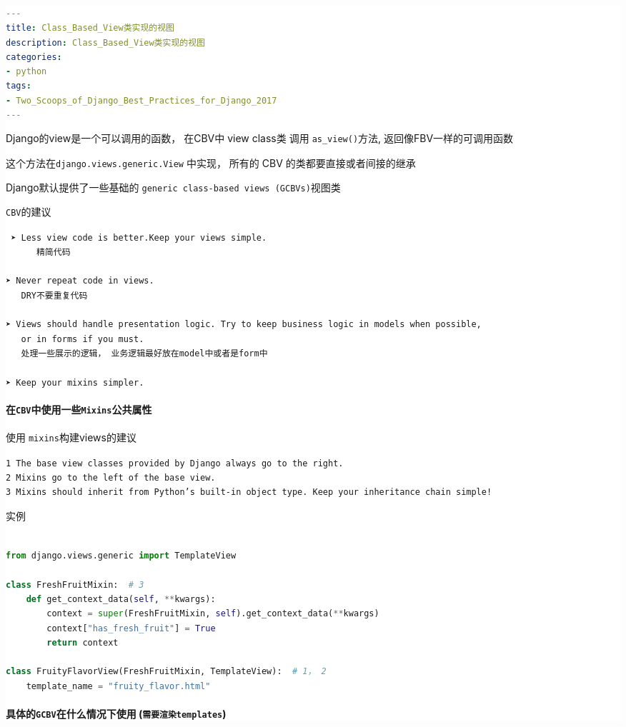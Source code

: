```yaml
---
title: Class_Based_View类实现的视图 
description: Class_Based_View类实现的视图 
categories:
- python
tags:
- Two_Scoops_of_Django_Best_Practices_for_Django_2017
---
```


Django的view是一个可以调用的函数， 在CBV中 view class类 调用 `as_view()`方法, 返回像FBV一样的可调用函数

这个方法在`django.views.generic.View` 中实现， 所有的 CBV 的类都要直接或者间接的继承

Django默认提供了一些基础的 `generic class-based views (GCBVs)`视图类

`CBV`的建议
    
     ➤ Less view code is better.Keep your views simple.
          精简代码
      
    ➤ Never repeat code in views.
       DRY不要重复代码
        
    ➤ Views should handle presentation logic. Try to keep business logic in models when possible,
       or in forms if you must.
       处理一些展示的逻辑， 业务逻辑最好放在model中或者是form中
       
    ➤ Keep your mixins simpler.


#### 在`CBV`中使用一些`Mixins`公共属性


使用 `mixins`构建views的建议

    1 The base view classes provided by Django always go to the right.
    2 Mixins go to the left of the base view.
    3 Mixins should inherit from Python’s built-in object type. Keep your inheritance chain simple!

实例

```python

from django.views.generic import TemplateView

class FreshFruitMixin:  # 3
    def get_context_data(self, **kwargs):
        context = super(FreshFruitMixin, self).get_context_data(**kwargs)
        context["has_fresh_fruit"] = True
        return context
    
class FruityFlavorView(FreshFruitMixin, TemplateView):  # 1， 2
    template_name = "fruity_flavor.html"
```


#### 具体的`GCBV`在什么情况下使用 (`需要渲染templates`)
